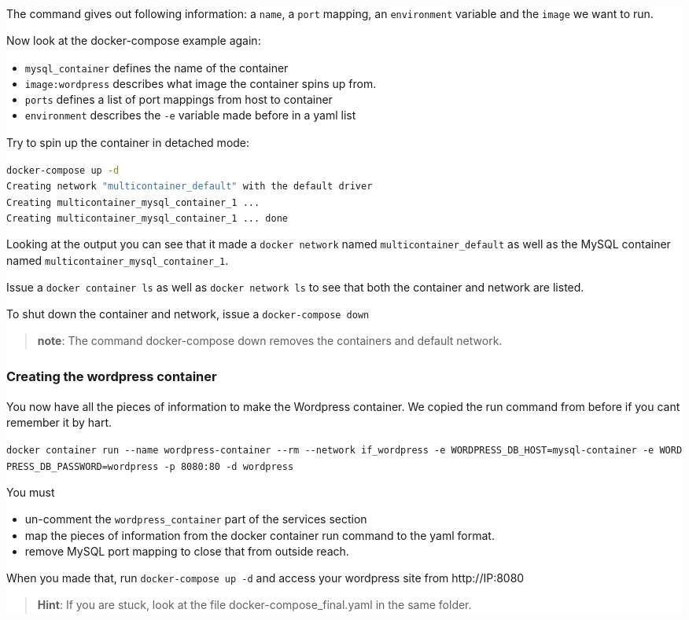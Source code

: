 The command gives out following information: a `name`, a `port` mapping, an `environment` variable and the `image` we want to run.

Now look at the docker-compose example again:

- `mysql_container` defines the name of the container
- `image:wordpress` describes what image the container spins up from.
- `ports` defines a list of port mappings from host to container
- `environment` describes the `-e` variable made before in a yaml list

Try to spin up the container in detached mode:

```bash
docker-compose up -d
Creating network "multicontainer_default" with the default driver
Creating multicontainer_mysql_container_1 ...
Creating multicontainer_mysql_container_1 ... done
```

Looking at the output you can see that it made a `docker network` named `multicontainer_default` as well as the MySQL container named `multicontainer_mysql_container_1`.

Issue a `docker container ls` as well as `docker network ls` to see that both the container and network are listed.

To shut down the container and network, issue a `docker-compose down`

> **note**: The command docker-compose down removes the containers and default network.

### Creating the wordpress container

You now have all the pieces of information to make the Wordpress container. We copied the run command from before if you cant remember it by hart.

`docker container run --name wordpress-container --rm --network if_wordpress -e WORDPRESS_DB_HOST=mysql-container -e WORDPRESS_DB_PASSWORD=wordpress -p 8080:80 -d wordpress`

You must

- un-comment the `wordpress_container` part of the services section
- map the pieces of information from the docker container run command to the yaml format.
- remove MySQL port mapping to close that from outside reach.

When you made that, run `docker-compose up -d` and access your wordpress site from http://IP:8080

> **Hint**: If you are stuck, look at the file docker-compose_final.yaml in the same folder.
